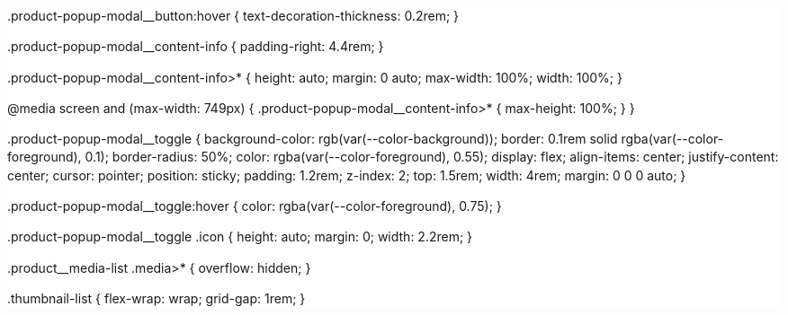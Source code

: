.product-popup-modal__button:hover {
    text-decoration-thickness: 0.2rem;
}

.product-popup-modal__content-info {
    padding-right: 4.4rem;
}

.product-popup-modal__content-info>* {
    height: auto;
    margin: 0 auto;
    max-width: 100%;
    width: 100%;
}

@media screen and (max-width: 749px) {
    .product-popup-modal__content-info>* {
        max-height: 100%;
    }
}

.product-popup-modal__toggle {
    background-color: rgb(var(--color-background));
    border: 0.1rem solid rgba(var(--color-foreground), 0.1);
    border-radius: 50%;
    color: rgba(var(--color-foreground), 0.55);
    display: flex;
    align-items: center;
    justify-content: center;
    cursor: pointer;
    position: sticky;
    padding: 1.2rem;
    z-index: 2;
    top: 1.5rem;
    width: 4rem;
    margin: 0 0 0 auto;
}

.product-popup-modal__toggle:hover {
    color: rgba(var(--color-foreground), 0.75);
}

.product-popup-modal__toggle .icon {
    height: auto;
    margin: 0;
    width: 2.2rem;
}

.product__media-list .media>* {
    overflow: hidden;
}

.thumbnail-list {
    flex-wrap: wrap;
    grid-gap: 1rem;
}
